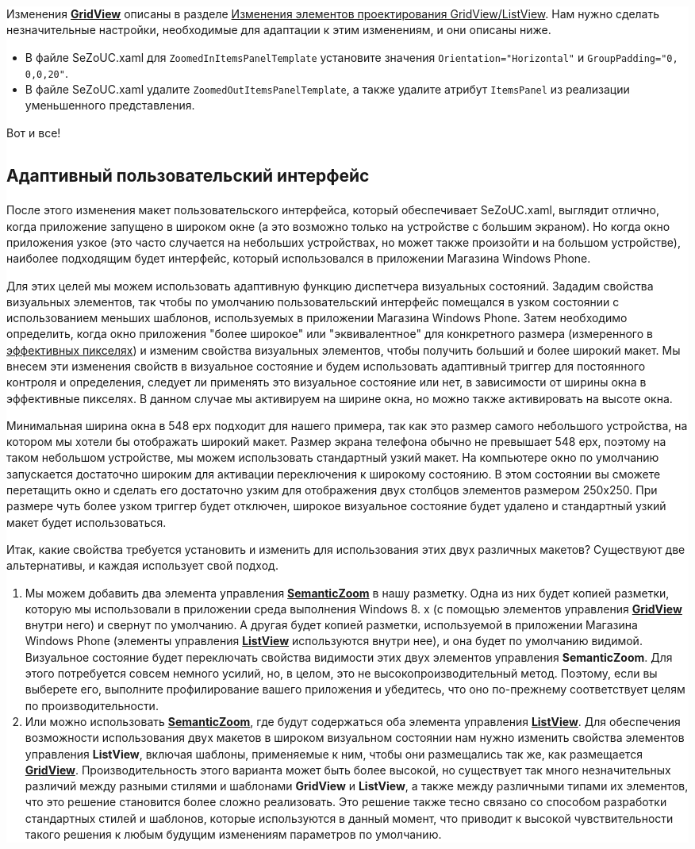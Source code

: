 Изменения [**GridView**](https://docs.microsoft.com/uwp/api/Windows.UI.Xaml.Controls.GridView) описаны в разделе [Изменения элементов проектирования GridView/ListView](w8x-to-uwp-porting-xaml-and-ui.md). Нам нужно сделать незначительные настройки, необходимые для адаптации к этим изменениям, и они описаны ниже.

-   В файле SeZoUC.xaml для `ZoomedInItemsPanelTemplate` установите значения `Orientation="Horizontal"` и `GroupPadding="0,0,0,20"`.
-   В файле SeZoUC.xaml удалите `ZoomedOutItemsPanelTemplate`, а также удалите атрибут `ItemsPanel` из реализации уменьшенного представления.

Вот и все!

## <a name="adaptive-ui"></a>Адаптивный пользовательский интерфейс

После этого изменения макет пользовательского интерфейса, который обеспечивает SeZoUC.xaml, выглядит отлично, когда приложение запущено в широком окне (а это возможно только на устройстве с большим экраном). Но когда окно приложения узкое (это часто случается на небольших устройствах, но может также произойти и на большом устройстве), наиболее подходящим будет интерфейс, который использовался в приложении Магазина Windows Phone.

Для этих целей мы можем использовать адаптивную функцию диспетчера визуальных состояний. Зададим свойства визуальных элементов, так чтобы по умолчанию пользовательский интерфейс помещался в узком состоянии с использованием меньших шаблонов, используемых в приложении Магазина Windows Phone. Затем необходимо определить, когда окно приложения "более широкое" или "эквивалентное" для конкретного размера (измеренного в [эффективных пикселях](w8x-to-uwp-porting-xaml-and-ui.md)) и изменим свойства визуальных элементов, чтобы получить больший и более широкий макет. Мы внесем эти изменения свойств в визуальное состояние и будем использовать адаптивный триггер для постоянного контроля и определения, следует ли применять это визуальное состояние или нет, в зависимости от ширины окна в эффективные пикселях. В данном случае мы активируем на ширине окна, но можно также активировать на высоте окна.

Минимальная ширина окна в 548 epx подходит для нашего примера, так как это размер самого небольшого устройства, на котором мы хотели бы отображать широкий макет. Размер экрана телефона обычно не превышает 548 epx, поэтому на таком небольшом устройстве, мы можем использовать стандартный узкий макет. На компьютере окно по умолчанию запускается достаточно широким для активации переключения к широкому состоянию. В этом состоянии вы сможете перетащить окно и сделать его достаточно узким для отображения двух столбцов элементов размером 250x250. При размере чуть более узком триггер будет отключен, широкое визуальное состояние будет удалено и стандартный узкий макет будет использоваться.

Итак, какие свойства требуется установить и изменить для использования этих двух различных макетов? Существуют две альтернативы, и каждая использует свой подход.

1.  Мы можем добавить два элемента управления [**SemanticZoom**](https://docs.microsoft.com/uwp/api/Windows.UI.Xaml.Controls.SemanticZoom) в нашу разметку. Одна из них будет копией разметки, которую мы использовали в приложении среда выполнения Windows 8. x (с помощью элементов управления [**GridView**](https://docs.microsoft.com/uwp/api/Windows.UI.Xaml.Controls.GridView) внутри него) и свернут по умолчанию. А другая будет копией разметки, используемой в приложении Магазина Windows Phone (элементы управления [**ListView**](https://docs.microsoft.com/uwp/api/Windows.UI.Xaml.Controls.ListView) используются внутри нее), и она будет по умолчанию видимой. Визуальное состояние будет переключать свойства видимости этих двух элементов управления **SemanticZoom**. Для этого потребуется совсем немного усилий, но, в целом, это не высокопроизводительный метод. Поэтому, если вы выберете его, выполните профилирование вашего приложения и убедитесь, что оно по-прежнему соответствует целям по производительности.
2.  Или можно использовать [**SemanticZoom**](https://docs.microsoft.com/uwp/api/Windows.UI.Xaml.Controls.SemanticZoom), где будут содержаться оба элемента управления [**ListView**](https://docs.microsoft.com/uwp/api/Windows.UI.Xaml.Controls.ListView). Для обеспечения возможности использования двух макетов в широком визуальном состоянии нам нужно изменить свойства элементов управления **ListView**, включая шаблоны, применяемые к ним, чтобы они размещались так же, как размещается [**GridView**](https://docs.microsoft.com/uwp/api/Windows.UI.Xaml.Controls.GridView). Производительность этого варианта может быть более высокой, но существует так много незначительных различий между разными стилями и шаблонами **GridView** и **ListView**, а также между различными типами их элементов, что это решение становится более сложно реализовать. Это решение также тесно связано со способом разработки стандартных стилей и шаблонов, которые используются в данный момент, что приводит к высокой чувствительности такого решения к любым будущим изменениям параметров по умолчанию.
